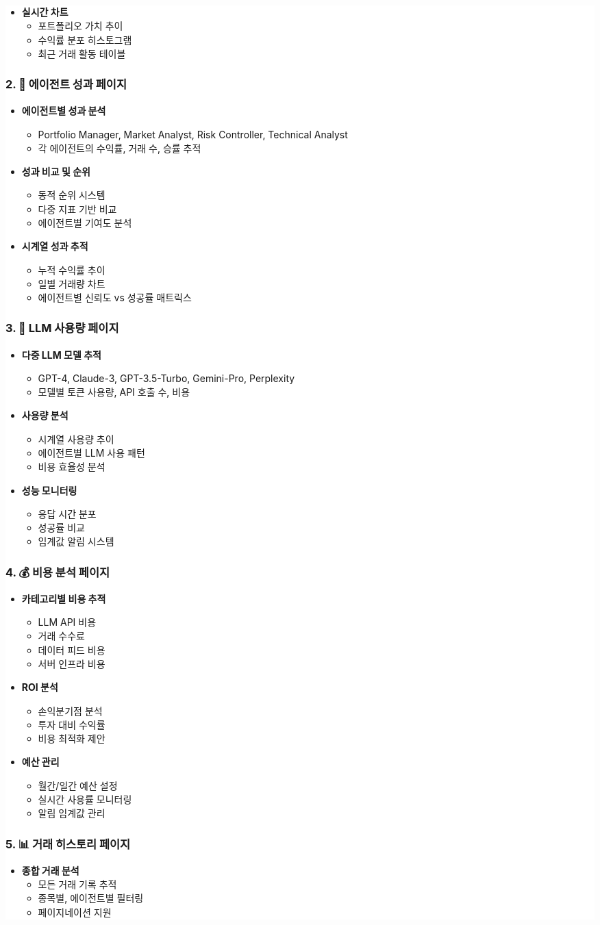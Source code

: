 - **실시간 차트**
  - 포트폴리오 가치 추이
  - 수익률 분포 히스토그램
  - 최근 거래 활동 테이블

### 2. 🤖 에이전트 성과 페이지
- **에이전트별 성과 분석**
  - Portfolio Manager, Market Analyst, Risk Controller, Technical Analyst
  - 각 에이전트의 수익률, 거래 수, 승률 추적

- **성과 비교 및 순위**
  - 동적 순위 시스템
  - 다중 지표 기반 비교
  - 에이전트별 기여도 분석

- **시계열 성과 추적**
  - 누적 수익률 추이
  - 일별 거래량 차트
  - 에이전트별 신뢰도 vs 성공률 매트릭스

### 3. 🧠 LLM 사용량 페이지
- **다중 LLM 모델 추적**
  - GPT-4, Claude-3, GPT-3.5-Turbo, Gemini-Pro, Perplexity
  - 모델별 토큰 사용량, API 호출 수, 비용

- **사용량 분석**
  - 시계열 사용량 추이
  - 에이전트별 LLM 사용 패턴
  - 비용 효율성 분석

- **성능 모니터링**
  - 응답 시간 분포
  - 성공률 비교
  - 임계값 알림 시스템

### 4. 💰 비용 분석 페이지
- **카테고리별 비용 추적**
  - LLM API 비용
  - 거래 수수료
  - 데이터 피드 비용
  - 서버 인프라 비용

- **ROI 분석**
  - 손익분기점 분석
  - 투자 대비 수익률
  - 비용 최적화 제안

- **예산 관리**
  - 월간/일간 예산 설정
  - 실시간 사용률 모니터링
  - 알림 임계값 관리

### 5. 📊 거래 히스토리 페이지
- **종합 거래 분석**
  - 모든 거래 기록 추적
  - 종목별, 에이전트별 필터링
  - 페이지네이션 지원
